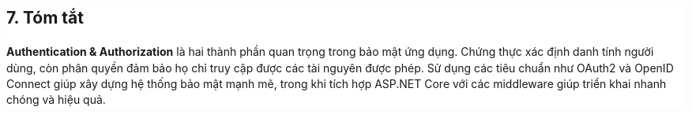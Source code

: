## 7. Tóm tắt

**Authentication & Authorization** là hai thành phần quan trọng trong bảo mật ứng dụng. Chứng thực xác định danh tính
người dùng, còn phân quyền đảm bảo họ chỉ truy cập được các tài nguyên được phép. Sử dụng các tiêu chuẩn như OAuth2 và
OpenID Connect giúp xây dựng hệ thống bảo mật mạnh mẽ, trong khi tích hợp ASP.NET Core với các middleware giúp triển
khai nhanh chóng và hiệu quả.
